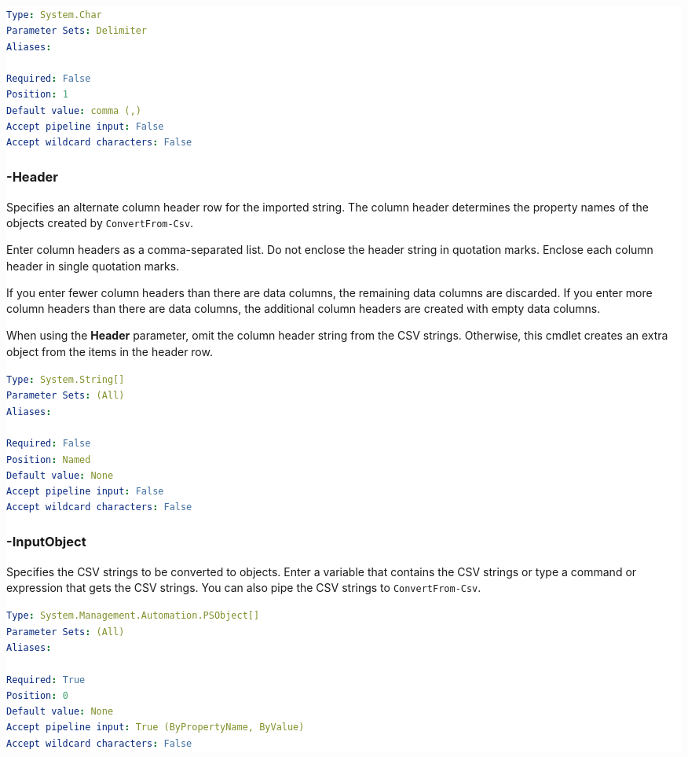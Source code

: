 ```yaml
Type: System.Char
Parameter Sets: Delimiter
Aliases:

Required: False
Position: 1
Default value: comma (,)
Accept pipeline input: False
Accept wildcard characters: False
```

### -Header

Specifies an alternate column header row for the imported string. The column header determines the
property names of the objects created by `ConvertFrom-Csv`.

Enter column headers as a comma-separated list. Do not enclose the header string in quotation
marks. Enclose each column header in single quotation marks.

If you enter fewer column headers than there are data columns, the remaining data columns are
discarded. If you enter more column headers than there are data columns, the additional column
headers are created with empty data columns.

When using the **Header** parameter, omit the column header string from the CSV strings. Otherwise,
this cmdlet creates an extra object from the items in the header row.

```yaml
Type: System.String[]
Parameter Sets: (All)
Aliases:

Required: False
Position: Named
Default value: None
Accept pipeline input: False
Accept wildcard characters: False
```

### -InputObject

Specifies the CSV strings to be converted to objects. Enter a variable that contains the CSV
strings or type a command or expression that gets the CSV strings. You can also pipe the CSV
strings to `ConvertFrom-Csv`.

```yaml
Type: System.Management.Automation.PSObject[]
Parameter Sets: (All)
Aliases:

Required: True
Position: 0
Default value: None
Accept pipeline input: True (ByPropertyName, ByValue)
Accept wildcard characters: False
```
